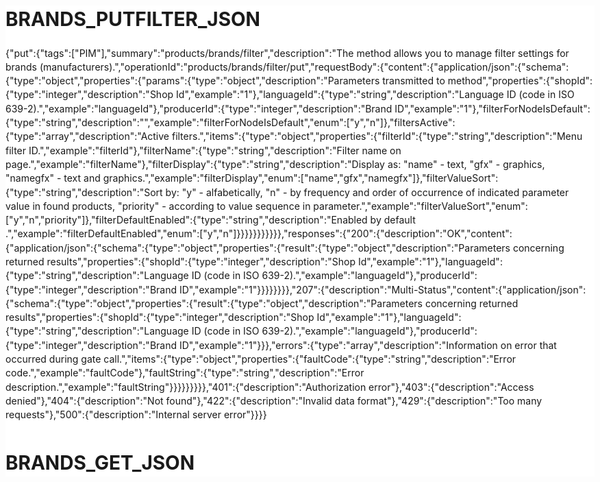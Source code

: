 # BRANDS_PUTFILTER_JSON
{"put":{"tags":["PIM"],"summary":"products/brands/filter","description":"The method allows you to manage filter settings for brands (manufacturers).","operationId":"products/brands/filter/put","requestBody":{"content":{"application/json":{"schema":{"type":"object","properties":{"params":{"type":"object","description":"Parameters transmitted to method","properties":{"shopId":{"type":"integer","description":"Shop Id","example":"1"},"languageId":{"type":"string","description":"Language ID (code in ISO 639-2).","example":"languageId"},"producerId":{"type":"integer","description":"Brand ID","example":"1"},"filterForNodeIsDefault":{"type":"string","description":"","example":"filterForNodeIsDefault","enum":["y","n"]},"filtersActive":{"type":"array","description":"Active filters.","items":{"type":"object","properties":{"filterId":{"type":"string","description":"Menu filter ID.","example":"filterId"},"filterName":{"type":"string","description":"Filter name on page.","example":"filterName"},"filterDisplay":{"type":"string","description":"Display as: \"name\" - text, \"gfx\" - graphics, \"namegfx\" - text and graphics.","example":"filterDisplay","enum":["name","gfx","namegfx"]},"filterValueSort":{"type":"string","description":"Sort by: \"y\" - alfabetically, \"n\" - by frequency and order of occurrence of indicated parameter value in found products, \"priority\" - according to value sequence in parameter.","example":"filterValueSort","enum":["y","n","priority"]},"filterDefaultEnabled":{"type":"string","description":"Enabled by default .","example":"filterDefaultEnabled","enum":["y","n"]}}}}}}}}}}},"responses":{"200":{"description":"OK","content":{"application/json":{"schema":{"type":"object","properties":{"result":{"type":"object","description":"Parameters concerning returned results","properties":{"shopId":{"type":"integer","description":"Shop Id","example":"1"},"languageId":{"type":"string","description":"Language ID (code in ISO 639-2).","example":"languageId"},"producerId":{"type":"integer","description":"Brand ID","example":"1"}}}}}}}},"207":{"description":"Multi-Status","content":{"application/json":{"schema":{"type":"object","properties":{"result":{"type":"object","description":"Parameters concerning returned results","properties":{"shopId":{"type":"integer","description":"Shop Id","example":"1"},"languageId":{"type":"string","description":"Language ID (code in ISO 639-2).","example":"languageId"},"producerId":{"type":"integer","description":"Brand ID","example":"1"}}},"errors":{"type":"array","description":"Information on error that occurred during gate call.","items":{"type":"object","properties":{"faultCode":{"type":"string","description":"Error code.","example":"faultCode"},"faultString":{"type":"string","description":"Error description.","example":"faultString"}}}}}}}}},"401":{"description":"Authorization error"},"403":{"description":"Access denied"},"404":{"description":"Not found"},"422":{"description":"Invalid data format"},"429":{"description":"Too many requests"},"500":{"description":"Internal server error"}}}}

# BRANDS_GET_JSON
